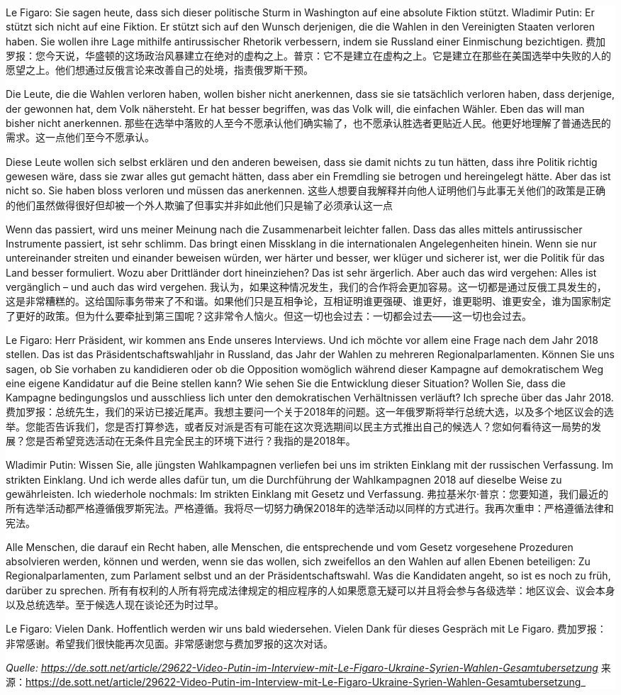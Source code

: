 Le Figaro: Sie sagen heute, dass sich dieser politische Sturm in Washington auf eine absolute Fiktion stützt. Wladimir Putin: Er stützt sich nicht auf eine Fiktion. Er stützt sich auf den Wunsch derjenigen, die die Wahlen in den Vereinigten Staaten verloren haben. Sie wollen ihre Lage mithilfe antirussischer Rhetorik verbessern, indem sie Russland einer Einmischung bezichtigen.
费加罗报：您今天说，华盛顿的这场政治风暴建立在绝对的虚构之上。普京：它不是建立在虚构之上。它是建立在那些在美国选举中失败的人的愿望之上。他们想通过反俄言论来改善自己的处境，指责俄罗斯干预。

Die Leute, die die Wahlen verloren haben, wollen bisher nicht anerkennen, dass sie sie tatsächlich verloren haben, dass derjenige, der gewonnen hat, dem Volk nähersteht. Er hat besser begriffen, was das Volk will, die einfachen Wähler. Eben das will man bisher nicht anerkennen.
那些在选举中落败的人至今不愿承认他们确实输了，也不愿承认胜选者更贴近人民。他更好地理解了普通选民的需求。这一点他们至今不愿承认。

Diese Leute wollen sich selbst erklären und den anderen beweisen, dass sie damit nichts zu tun hätten, dass ihre Politik richtig gewesen wäre, dass sie zwar alles gut gemacht hätten, dass aber ein Fremdling sie betrogen und hereingelegt hätte. Aber das ist nicht so. Sie haben bloss verloren und müssen das anerkennen.
这些人想要自我解释并向他人证明他们与此事无关他们的政策是正确的他们虽然做得很好但却被一个外人欺骗了但事实并非如此他们只是输了必须承认这一点

Wenn das passiert, wird uns meiner Meinung nach die Zusammenarbeit leichter fallen. Dass das alles mittels antirussischer Instrumente passiert, ist sehr schlimm. Das bringt einen Missklang in die internationalen Angelegenheiten hinein. Wenn sie nur untereinander streiten und einander beweisen würden, wer härter und besser, wer klüger und sicherer ist, wer die Politik für das Land besser formuliert. Wozu aber Drittländer dort hineinziehen? Das ist sehr ärgerlich. Aber auch das wird vergehen: Alles ist vergänglich – und auch das wird vergehen.
我认为，如果这种情况发生，我们的合作将会更加容易。这一切都是通过反俄工具发生的，这是非常糟糕的。这给国际事务带来了不和谐。如果他们只是互相争论，互相证明谁更强硬、谁更好，谁更聪明、谁更安全，谁为国家制定了更好的政策。但为什么要牵扯到第三国呢？这非常令人恼火。但这一切也会过去：一切都会过去——这一切也会过去。

Le Figaro: Herr Präsident, wir kommen ans Ende unseres Interviews. Und ich möchte vor allem eine Frage nach dem Jahr 2018 stellen. Das ist das Präsidentschaftswahljahr in Russland, das Jahr der Wahlen zu mehreren Regionalparlamenten. Können Sie uns sagen, ob Sie vorhaben zu kandidieren oder ob die Opposition womöglich während dieser Kampagne auf demokratischem Weg eine eigene Kandidatur auf die Beine stellen kann? Wie sehen Sie die Entwicklung dieser Situation? Wollen Sie, dass die Kampagne bedingungslos und ausschliess lich unter den demokratischen Verhältnissen verläuft? Ich spreche über das Jahr 2018.
费加罗报：总统先生，我们的采访已接近尾声。我想主要问一个关于2018年的问题。这一年俄罗斯将举行总统大选，以及多个地区议会的选举。您能否告诉我们，您是否打算参选，或者反对派是否有可能在这次竞选期间以民主方式推出自己的候选人？您如何看待这一局势的发展？您是否希望竞选活动在无条件且完全民主的环境下进行？我指的是2018年。

Wladimir Putin: Wissen Sie, alle jüngsten Wahlkampagnen verliefen bei uns im strikten Einklang mit der russischen Verfassung. Im strikten Einklang. Und ich werde alles dafür tun, um die Durchführung der Wahlkampagnen 2018 auf dieselbe Weise zu gewährleisten. Ich wiederhole nochmals: Im strikten Einklang mit Gesetz und Verfassung.
弗拉基米尔·普京：您要知道，我们最近的所有选举活动都严格遵循俄罗斯宪法。严格遵循。我将尽一切努力确保2018年的选举活动以同样的方式进行。我再次重申：严格遵循法律和宪法。

Alle Menschen, die darauf ein Recht haben, alle Menschen, die entsprechende und vom Gesetz vorgesehene Prozeduren absolvieren werden, können und werden, wenn sie das wollen, sich zweifellos an den Wahlen auf allen Ebenen beteiligen: Zu Regionalparlamenten, zum Parlament selbst und an der Präsidentschaftswahl. Was die Kandidaten angeht, so ist es noch zu früh, darüber zu sprechen.
所有有权利的人所有将完成法律规定的相应程序的人如果愿意无疑可以并且将会参与各级选举：地区议会、议会本身以及总统选举。至于候选人现在谈论还为时过早。

Le Figaro: Vielen Dank. Hoffentlich werden wir uns bald wiedersehen. Vielen Dank für dieses Gespräch mit Le Figaro.
费加罗报：非常感谢。希望我们很快能再次见面。非常感谢您与费加罗报的这次对话。

_Quelle: https://de.sott.net/article/29622-Video-Putin-im-Interview-mit-Le-Figaro-Ukraine-Syrien-Wahlen-Gesamtubersetzung_
来源：https://de.sott.net/article/29622-Video-Putin-im-Interview-mit-Le-Figaro-Ukraine-Syrien-Wahlen-Gesamtubersetzung_
